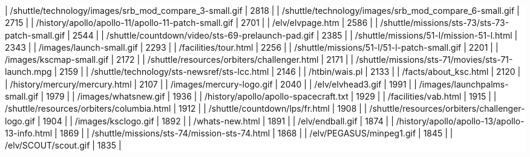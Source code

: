 | /shuttle/technology/images/srb_mod_compare_3-small.gif | 2818     |
| /shuttle/technology/images/srb_mod_compare_6-small.gif | 2715     |
| /history/apollo/apollo-11/apollo-11-patch-small.gif    | 2701     |
| /elv/elvpage.htm                                       | 2586     |
| /shuttle/missions/sts-73/sts-73-patch-small.gif        | 2544     |
| /shuttle/countdown/video/sts-69-prelaunch-pad.gif      | 2385     |
| /shuttle/missions/51-l/mission-51-l.html               | 2343     |
| /images/launch-small.gif                               | 2293     |
| /facilities/tour.html                                  | 2256     |
| /shuttle/missions/51-l/51-l-patch-small.gif            | 2201     |
| /images/kscmap-small.gif                               | 2172     |
| /shuttle/resources/orbiters/challenger.html            | 2171     |
| /shuttle/missions/sts-71/movies/sts-71-launch.mpg      | 2159     |
| /shuttle/technology/sts-newsref/sts-lcc.html           | 2146     |
| /htbin/wais.pl                                         | 2133     |
| /facts/about_ksc.html                                  | 2120     |
| /history/mercury/mercury.html                          | 2107     |
| /images/mercury-logo.gif                               | 2040     |
| /elv/elvhead3.gif                                      | 1991     |
| /images/launchpalms-small.gif                          | 1979     |
| /images/whatsnew.gif                                   | 1936     |
| /history/apollo/apollo-spacecraft.txt                  | 1929     |
| /facilities/vab.html                                   | 1915     |
| /shuttle/resources/orbiters/columbia.html              | 1912     |
| /shuttle/countdown/lps/fr.html                         | 1908     |
| /shuttle/resources/orbiters/challenger-logo.gif        | 1904     |
| /images/ksclogo.gif                                    | 1892     |
| /whats-new.html                                        | 1891     |
| /elv/endball.gif                                       | 1874     |
| /history/apollo/apollo-13/apollo-13-info.html          | 1869     |
| /shuttle/missions/sts-74/mission-sts-74.html           | 1868     |
| /elv/PEGASUS/minpeg1.gif                               | 1845     |
| /elv/SCOUT/scout.gif                                   | 1835     |
